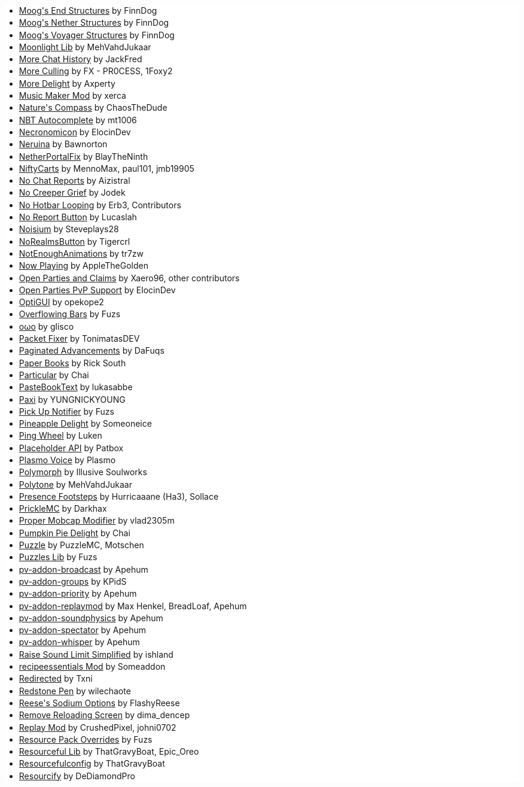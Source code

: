 - [Moog's End Structures](https://modrinth.com/mod/r4PuRGfV) by FinnDog
- [Moog's Nether Structures](https://modrinth.com/mod/nGUXvjTa) by FinnDog
- [Moog's Voyager Structures](https://modrinth.com/mod/OQAgZMH1) by FinnDog
- [Moonlight Lib](https://modrinth.com/mod/twkfQtEc) by MehVahdJukaar
- [More Chat History](https://modrinth.com/mod/8qkXwOnk) by JackFred
- [More Culling](https://www.curseforge.com/projects/630104) by FX \- PR0CESS, 1Foxy2
- [More Delight](https://modrinth.com/mod/znHQQtuU) by Axperty
- [Music Maker Mod](https://modrinth.com/mod/qQpWCN75) by xerca
- [Nature's Compass](https://modrinth.com/mod/fPetb5Kh) by ChaosTheDude
- [NBT Autocomplete](https://modrinth.com/mod/UR0ocuEt) by mt1006
- [Necronomicon](https://modrinth.com/mod/P1Kv5EAO) by ElocinDev
- [Neruina](https://modrinth.com/mod/1s5x833P) by Bawnorton
- [NetherPortalFix](https://modrinth.com/mod/nPZr02ET) by BlayTheNinth
- [NiftyCarts](https://modrinth.com/mod/CXd6g9xp) by MennoMax, paul101, jmb19905
- [No Chat Reports](https://modrinth.com/mod/qQyHxfxd) by Aizistral
- [No Creeper Grief](https://modrinth.com/mod/flHpkyzN) by Jodek
- [No Hotbar Looping](https://modrinth.com/mod/HmJkmcXO) by Erb3, Contributors
- [No Report Button](https://modrinth.com/mod/9WJeSpTH) by Lucaslah
- [Noisium](https://modrinth.com/mod/KuNKN7d2) by Steveplays28
- [NoRealmsButton](https://modrinth.com/mod/AMMUyCdF) by Tigercrl
- [NotEnoughAnimations](https://modrinth.com/mod/MPCX6s5C) by tr7zw
- [Now Playing](https://modrinth.com/mod/eNF4Bfla) by AppleTheGolden
- [Open Parties and Claims](https://modrinth.com/mod/gF3BGWvG) by Xaero96, other contributors
- [Open Parties PvP Support](https://modrinth.com/mod/xcparckV) by ElocinDev
- [OptiGUI](https://modrinth.com/mod/JuksLGBQ) by opekope2
- [Overflowing Bars](https://modrinth.com/mod/XD7XOrAF) by Fuzs
- [oωo](https://modrinth.com/mod/ccKDOlHs) by glisco
- [Packet Fixer](https://modrinth.com/mod/c7m1mi73) by TonimatasDEV
- [Paginated Advancements](https://modrinth.com/mod/pJogNFap) by DaFuqs
- [Paper Books](https://modrinth.com/mod/QM2wt9X3) by Rick South
- [Particular](https://modrinth.com/mod/B1CcCd9h) by Chai
- [PasteBookText](https://modrinth.com/mod/zitKUUW9) by lukasabbe
- [Paxi](https://modrinth.com/mod/CU0PAyzb) by YUNGNICKYOUNG
- [Pick Up Notifier](https://modrinth.com/mod/ZX66K16c) by Fuzs
- [Pineapple Delight](https://modrinth.com/mod/8wXnuOvg) by Someoneice
- [Ping Wheel](https://modrinth.com/mod/QQXAdCzh) by Luken
- [Placeholder API](https://modrinth.com/mod/eXts2L7r) by Patbox
- [Plasmo Voice](https://modrinth.com/mod/1bZhdhsH) by Plasmo
- [Polymorph](https://modrinth.com/mod/tagwiZkJ) by Illusive Soulworks
- [Polytone](https://modrinth.com/mod/3qAYkBMB) by MehVahdJukaar
- [Presence Footsteps](https://modrinth.com/mod/rcTfTZr3) by Hurricaaane \(Ha3\), Sollace
- [PrickleMC](https://modrinth.com/mod/aaRl8GiW) by Darkhax
- [Proper Mobcap Modifier](https://modrinth.com/mod/proper-mobcap-modifier) by vlad2305m
- [Pumpkin Pie Delight](https://modrinth.com/mod/AhcCiL7x) by Chai
- [Puzzle](https://modrinth.com/mod/3IuO68q1) by PuzzleMC, Motschen
- [Puzzles Lib](https://modrinth.com/mod/QAGBst4M) by Fuzs
- [pv\-addon\-broadcast](https://modrinth.com/mod/ZI9h3Y7k) by Apehum
- [pv\-addon\-groups](https://modrinth.com/mod/g2HFPeCl) by KPidS
- [pv\-addon\-priority](https://modrinth.com/mod/DoKOaUOC) by Apehum
- [pv\-addon\-replaymod](https://modrinth.com/mod/4iTfB0AP) by Max Henkel, BreadLoaf, Apehum
- [pv\-addon\-soundphysics](https://modrinth.com/mod/K1y8brkJ) by Apehum
- [pv\-addon\-spectator](https://modrinth.com/mod/bZwNKr3n) by Apehum
- [pv\-addon\-whisper](https://modrinth.com/mod/pZxauj81) by Apehum
- [Raise Sound Limit Simplified](https://modrinth.com/mod/SKW62Pht) by ishland
- [recipeessentials Mod](https://www.curseforge.com/projects/907856) by Someaddon
- [Redirected](https://modrinth.com/mod/hhnR8xqU) by Txni
- [Redstone Pen](https://modrinth.com/mod/DwE83ioX) by wilechaote
- [Reese's Sodium Options](https://modrinth.com/mod/Bh37bMuy) by FlashyReese
- [Remove Reloading Screen](https://modrinth.com/mod/ZP7xHXtw) by dima\_dencep
- [Replay Mod](https://modrinth.com/mod/Nv2fQJo5) by CrushedPixel, johni0702
- [Resource Pack Overrides](https://modrinth.com/mod/YsFycamt) by Fuzs
- [Resourceful Lib](https://modrinth.com/mod/G1hIVOrD) by ThatGravyBoat, Epic\_Oreo
- [Resourcefulconfig](https://modrinth.com/mod/M1953qlQ) by ThatGravyBoat
- [Resourcify](https://modrinth.com/mod/RLzHAoZe) by DeDiamondPro